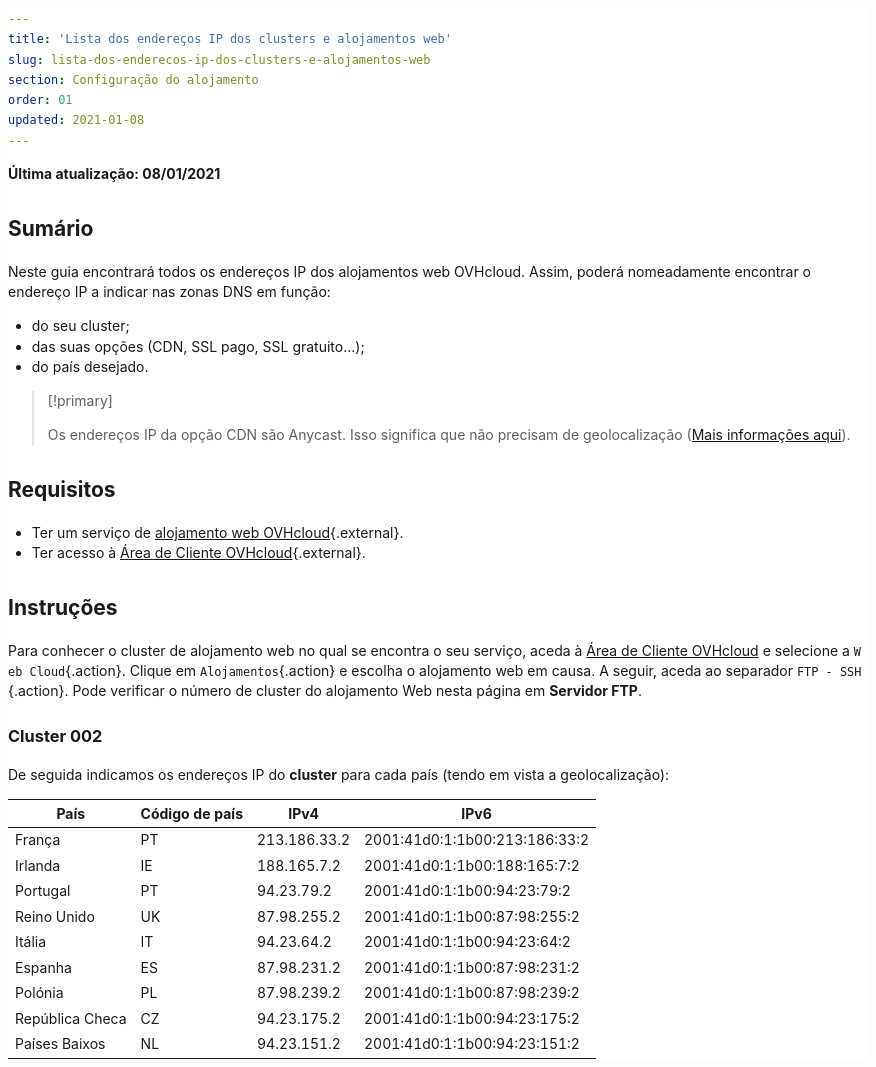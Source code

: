 ```yaml
---
title: 'Lista dos endereços IP dos clusters e alojamentos web'
slug: lista-dos-enderecos-ip-dos-clusters-e-alojamentos-web
section: Configuração do alojamento
order: 01
updated: 2021-01-08
---
```


**Última atualização: 08/01/2021**

## Sumário

Neste guia encontrará todos os endereços IP dos alojamentos web OVHcloud. Assim, poderá nomeadamente encontrar o endereço IP a indicar nas zonas DNS em função:

- do seu cluster;
- das suas opções (CDN, SSL pago, SSL gratuito...);
- do país desejado.

> [!primary]
>
> Os endereços IP da opção CDN são Anycast.
> Isso significa que não precisam de geolocalização ([Mais informações aqui](https://www.ovhcloud.com/pt/web-hosting/options/cdn/)).
> 

## Requisitos

- Ter um serviço de [alojamento web OVHcloud](https://www.ovhcloud.com/pt/web-hosting/){.external}.
- Ter acesso à [Área de Cliente OVHcloud](https://www.ovh.com/auth/?action=gotomanager&from=https://www.ovh.pt/&ovhSubsidiary=pt){.external}.

## Instruções

Para conhecer o cluster de alojamento web no qual se encontra o seu serviço, aceda à [Área de Cliente OVHcloud](https://www.ovh.com/auth/?action=gotomanager&from=https://www.ovh.pt/&ovhSubsidiary=pt) e selecione a `Web Cloud`{.action}. Clique em `Alojamentos`{.action} e escolha o alojamento web em causa. A seguir, aceda ao separador `FTP - SSH`{.action}.
Pode verificar o número de cluster do alojamento Web nesta página em **Servidor FTP**.

### Cluster 002

De seguida indicamos os endereços IP do **cluster** para cada país (tendo em vista a geolocalização):

|País|Código de país|IPv4|IPv6|
|---|---|----|---|
|França|PT|213.186.33.2|2001:41d0:1:1b00:213:186:33:2|
|Irlanda|IE|188.165.7.2|2001:41d0:1:1b00:188:165:7:2|
|Portugal|PT|94.23.79.2|2001:41d0:1:1b00:94:23:79:2|
|Reino Unido|UK|87.98.255.2|2001:41d0:1:1b00:87:98:255:2|
|Itália|IT|94.23.64.2|2001:41d0:1:1b00:94:23:64:2|
|Espanha|ES|87.98.231.2|2001:41d0:1:1b00:87:98:231:2|
|Polónia|PL|87.98.239.2|2001:41d0:1:1b00:87:98:239:2|
|República Checa|CZ|94.23.175.2|2001:41d0:1:1b00:94:23:175:2|
|Países Baixos|NL|94.23.151.2|2001:41d0:1:1b00:94:23:151:2|
